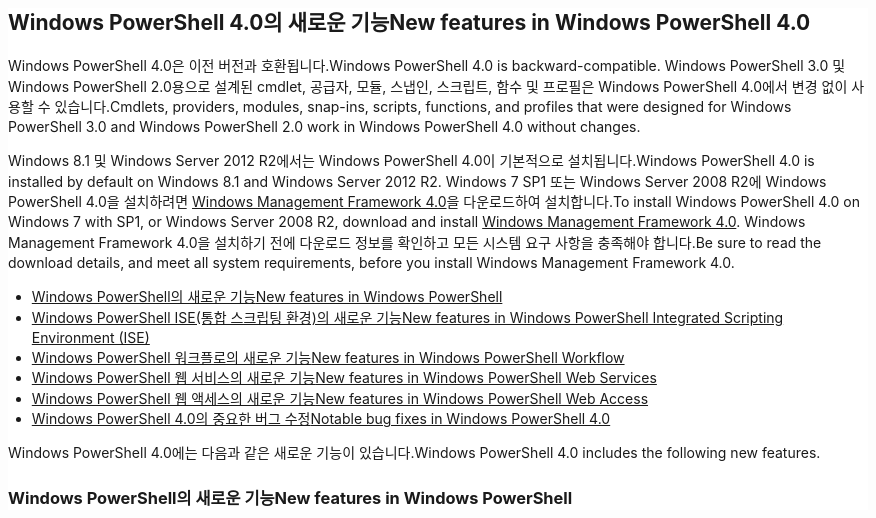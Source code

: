 ## <a name="new-features-in-windows-powershell-40"></a><span data-ttu-id="ad7a9-328">Windows PowerShell 4.0의 새로운 기능</span><span class="sxs-lookup"><span data-stu-id="ad7a9-328">New features in Windows PowerShell 4.0</span></span>

<span data-ttu-id="ad7a9-329">Windows PowerShell 4.0은 이전 버전과 호환됩니다.</span><span class="sxs-lookup"><span data-stu-id="ad7a9-329">Windows PowerShell 4.0 is backward-compatible.</span></span> <span data-ttu-id="ad7a9-330">Windows PowerShell 3.0 및 Windows PowerShell 2.0용으로 설계된 cmdlet, 공급자, 모듈, 스냅인, 스크립트, 함수 및 프로필은 Windows PowerShell 4.0에서 변경 없이 사용할 수 있습니다.</span><span class="sxs-lookup"><span data-stu-id="ad7a9-330">Cmdlets, providers, modules, snap-ins, scripts, functions, and profiles that were designed for Windows PowerShell 3.0 and Windows PowerShell 2.0 work in Windows PowerShell 4.0 without changes.</span></span>

<span data-ttu-id="ad7a9-331">Windows 8.1 및 Windows Server 2012 R2에서는 Windows PowerShell 4.0이 기본적으로 설치됩니다.</span><span class="sxs-lookup"><span data-stu-id="ad7a9-331">Windows PowerShell 4.0 is installed by default on Windows 8.1 and Windows Server 2012 R2.</span></span> <span data-ttu-id="ad7a9-332">Windows 7 SP1 또는 Windows Server 2008 R2에 Windows PowerShell 4.0을 설치하려면 [Windows Management Framework 4.0](https://www.microsoft.com/download/details.aspx?id=40855)을 다운로드하여 설치합니다.</span><span class="sxs-lookup"><span data-stu-id="ad7a9-332">To install Windows PowerShell 4.0 on Windows 7 with SP1, or Windows Server 2008 R2, download and install [Windows Management Framework 4.0](https://www.microsoft.com/download/details.aspx?id=40855).</span></span> <span data-ttu-id="ad7a9-333">Windows Management Framework 4.0을 설치하기 전에 다운로드 정보를 확인하고 모든 시스템 요구 사항을 충족해야 합니다.</span><span class="sxs-lookup"><span data-stu-id="ad7a9-333">Be sure to read the download details, and meet all system requirements, before you install Windows Management Framework 4.0.</span></span>

- [<span data-ttu-id="ad7a9-334">Windows PowerShell의 새로운 기능</span><span class="sxs-lookup"><span data-stu-id="ad7a9-334">New features in Windows PowerShell</span></span>](#new-features-in-windows-powershell-1)
- [<span data-ttu-id="ad7a9-335">Windows PowerShell ISE(통합 스크립팅 환경)의 새로운 기능</span><span class="sxs-lookup"><span data-stu-id="ad7a9-335">New features in Windows PowerShell Integrated Scripting Environment (ISE)</span></span>](#new-features-in-windows-powershell-integrated-scripting-environment-ise)
- [<span data-ttu-id="ad7a9-336">Windows PowerShell 워크플로의 새로운 기능</span><span class="sxs-lookup"><span data-stu-id="ad7a9-336">New features in Windows PowerShell Workflow</span></span>](#new-features-in-windows-powershell-workflow)
- [<span data-ttu-id="ad7a9-337">Windows PowerShell 웹 서비스의 새로운 기능</span><span class="sxs-lookup"><span data-stu-id="ad7a9-337">New features in Windows PowerShell Web Services</span></span>](#new-features-in-windows-powershell-web-services)
- [<span data-ttu-id="ad7a9-338">Windows PowerShell 웹 액세스의 새로운 기능</span><span class="sxs-lookup"><span data-stu-id="ad7a9-338">New features in Windows PowerShell Web Access</span></span>](#new-features-in-windows-powershell-web-access)
- [<span data-ttu-id="ad7a9-339">Windows PowerShell 4.0의 중요한 버그 수정</span><span class="sxs-lookup"><span data-stu-id="ad7a9-339">Notable bug fixes in Windows PowerShell 4.0</span></span>](#notable-bug-fixes-in-windows-powershell-40)

<span data-ttu-id="ad7a9-340">Windows PowerShell 4.0에는 다음과 같은 새로운 기능이 있습니다.</span><span class="sxs-lookup"><span data-stu-id="ad7a9-340">Windows PowerShell 4.0 includes the following new features.</span></span>

### <a name="new-features-in-windows-powershell"></a><span data-ttu-id="ad7a9-341"><a name="new-features-in-windows-powershell-1" />Windows PowerShell의 새로운 기능</span><span class="sxs-lookup"><span data-stu-id="ad7a9-341"><a name="new-features-in-windows-powershell-1" />New features in Windows PowerShell</span></span>
